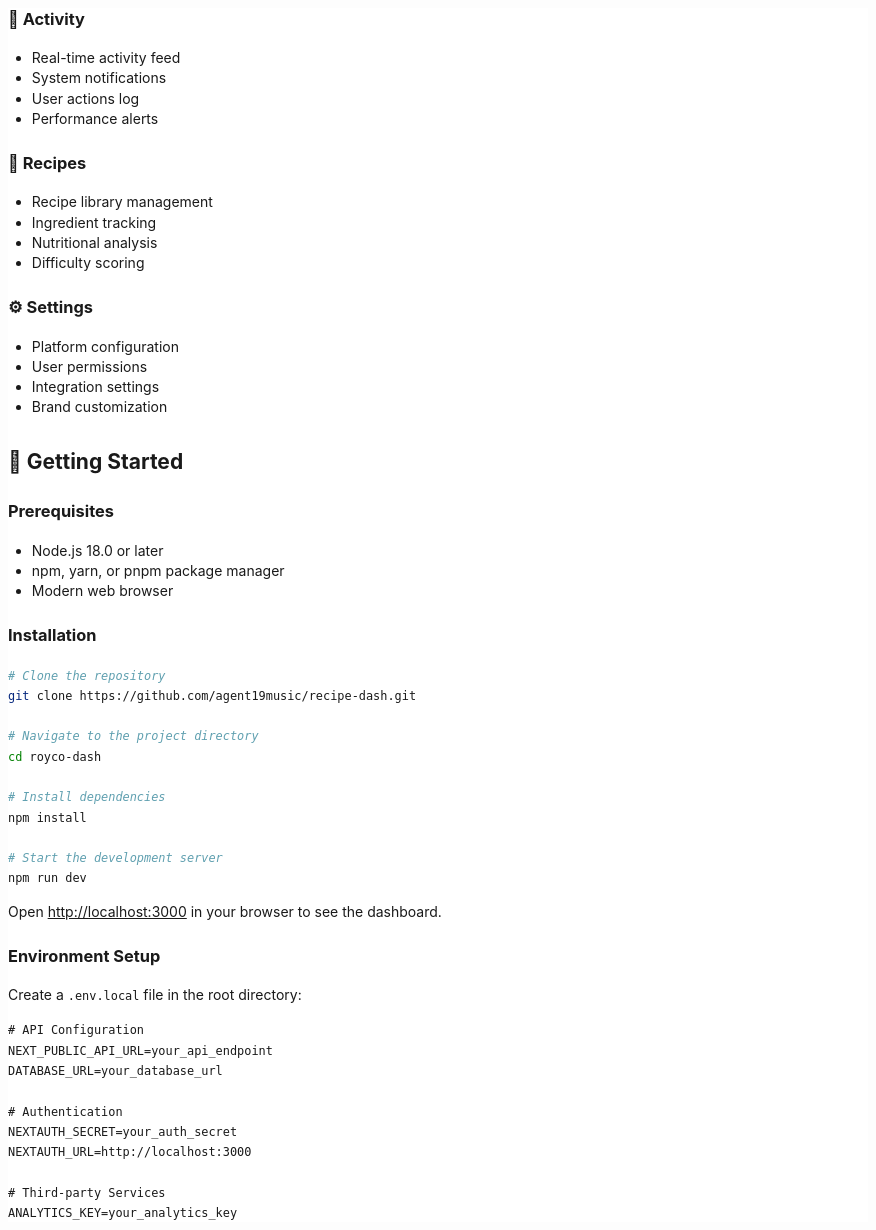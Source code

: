 ### 🏃 **Activity**
- Real-time activity feed
- System notifications
- User actions log
- Performance alerts

### 🍳 **Recipes**
- Recipe library management
- Ingredient tracking
- Nutritional analysis
- Difficulty scoring

### ⚙️ **Settings**
- Platform configuration
- User permissions
- Integration settings
- Brand customization

## 🚀 Getting Started

### Prerequisites
- Node.js 18.0 or later
- npm, yarn, or pnpm package manager
- Modern web browser

### Installation

```bash
# Clone the repository
git clone https://github.com/agent19music/recipe-dash.git

# Navigate to the project directory
cd royco-dash

# Install dependencies
npm install

# Start the development server
npm run dev
```

Open [http://localhost:3000](http://localhost:3000) in your browser to see the dashboard.

### Environment Setup

Create a `.env.local` file in the root directory:

```env
# API Configuration
NEXT_PUBLIC_API_URL=your_api_endpoint
DATABASE_URL=your_database_url

# Authentication
NEXTAUTH_SECRET=your_auth_secret
NEXTAUTH_URL=http://localhost:3000

# Third-party Services
ANALYTICS_KEY=your_analytics_key
```
